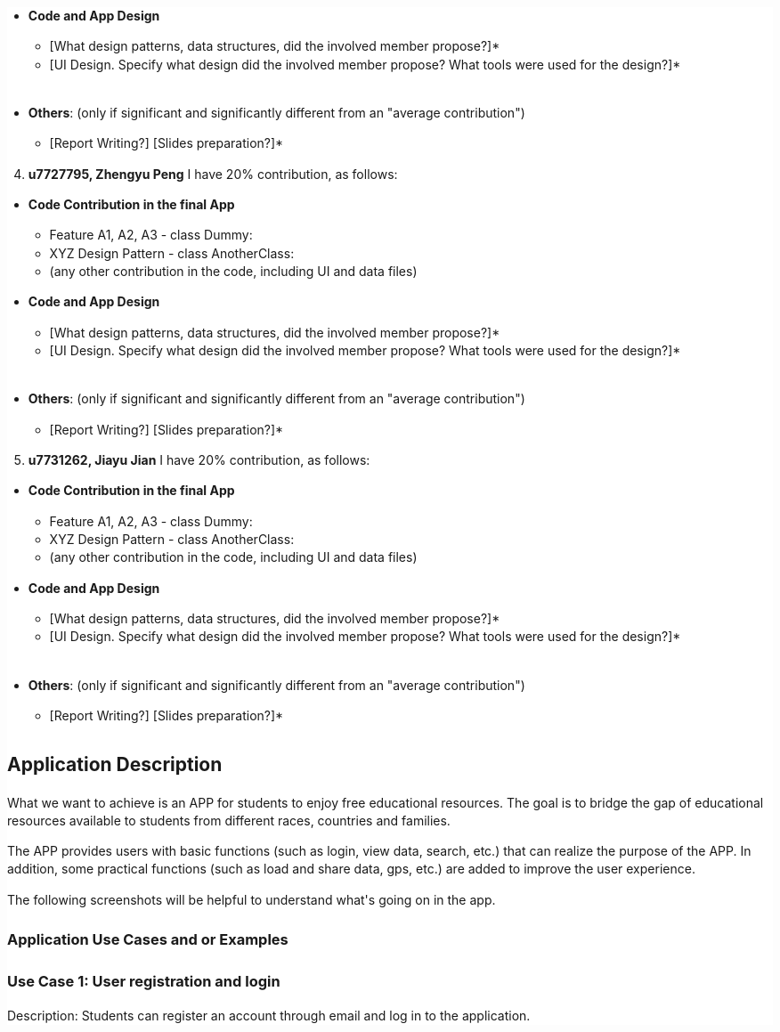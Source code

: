 - **Code and App Design**
    - [What design patterns, data structures, did the involved member propose?]*
    - [UI Design. Specify what design did the involved member propose? What tools were used for the design?]* <br><br>

- **Others**: (only if significant and significantly different from an "average contribution")
    - [Report Writing?] [Slides preparation?]*

4. **u7727795, Zhengyu Peng**  I have 20% contribution, as follows: <br>
- **Code Contribution in the final App**
    - Feature A1, A2, A3 - class Dummy:
    - XYZ Design Pattern -  class AnotherClass:
    -  (any other contribution in the code, including UI and data files)

- **Code and App Design**
    - [What design patterns, data structures, did the involved member propose?]*
    - [UI Design. Specify what design did the involved member propose? What tools were used for the design?]* <br><br>

- **Others**: (only if significant and significantly different from an "average contribution")
    - [Report Writing?] [Slides preparation?]*

5. **u7731262, Jiayu Jian**  I have 20% contribution, as follows: <br>
- **Code Contribution in the final App**
    - Feature A1, A2, A3 - class Dummy:
    - XYZ Design Pattern -  class AnotherClass:
    -  (any other contribution in the code, including UI and data files)

- **Code and App Design**
    - [What design patterns, data structures, did the involved member propose?]*
    - [UI Design. Specify what design did the involved member propose? What tools were used for the design?]* <br><br>

- **Others**: (only if significant and significantly different from an "average contribution")
    - [Report Writing?] [Slides preparation?]*




## Application Description

What we want to achieve is an APP for students to enjoy free educational resources. The goal is to bridge the gap of educational resources available to students from different races, countries and families.

The APP provides users with basic functions (such as login, view data, search, etc.) that can realize the purpose of the APP. In addition, some practical functions (such as load and share data, gps, etc.)  are added to improve the user experience.

The following screenshots will be helpful to understand what's going on in the app.


### Application Use Cases and or Examples

### Use Case 1: User registration and login

Description: Students can register an account through email and log in to the application.
